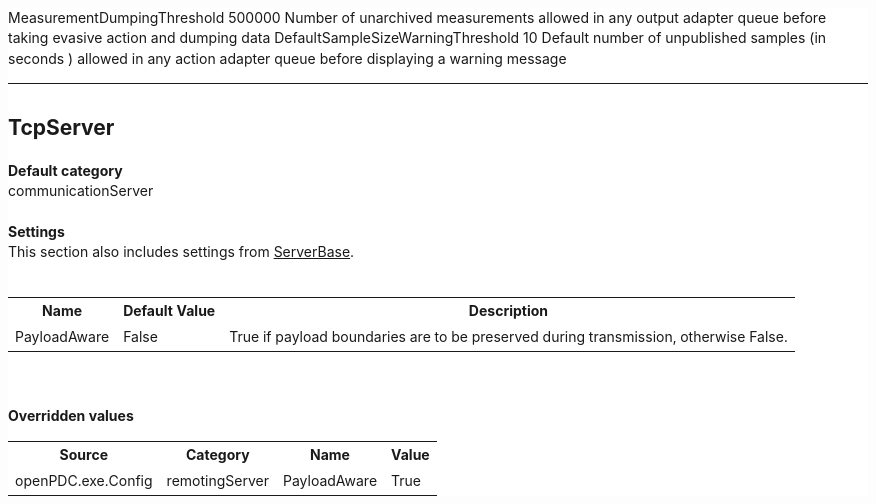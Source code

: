 </td>
</tr>
<tr>
<td>MeasurementDumpingThreshold </td>
<td>500000 </td>
<td>Number of unarchived measurements allowed in any output adapter queue before taking evasive action and dumping data
</td>
</tr>
<tr>
<td>DefaultSampleSizeWarningThreshold </td>
<td>10 </td>
<td>Default number of unpublished samples (in seconds ) allowed in any action adapter queue before displaying a warning message
</td>
</tr>
</tbody>
</table>
<br>
<hr>
<h2><a name="TcpServer"></a>TcpServer</h2>
<b>Default category</b><br>
<span class="codeInline">communicationServer</span><br>
<br>
<b>Settings</b><br>
This section also includes settings from <a href="#ServerBase">ServerBase</a>.<br>
<br>
<table>
<tbody>
<tr>
<th>Name </th>
<th>Default Value </th>
<th>Description </th>
</tr>
<tr>
<td>PayloadAware </td>
<td>False </td>
<td>True if payload boundaries are to be preserved during transmission, otherwise False.
</td>
</tr>
</tbody>
</table>
<br>
<br>
<b>Overridden values</b><br>
<table>
<tbody>
<tr>
<th>Source </th>
<th>Category </th>
<th>Name </th>
<th>Value </th>
</tr>
<tr>
<td>openPDC.exe.Config </td>
<td>remotingServer </td>
<td>PayloadAware </td>
<td>True </td>
</tr>
</tbody>
</table>
</div>
</div>
<div id="footer">